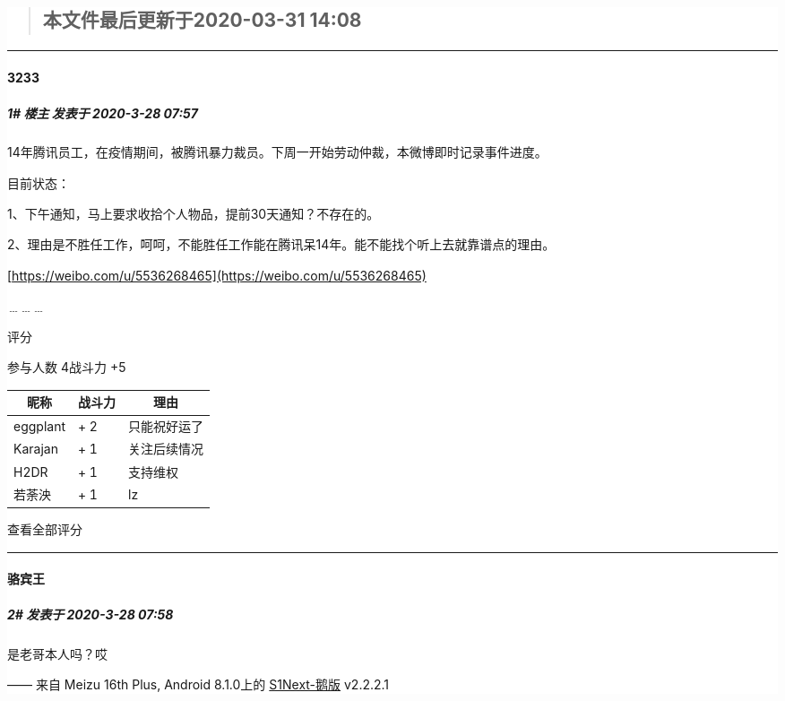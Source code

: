 > ## **本文件最后更新于2020-03-31 14:08** 



-----

####  3233  
##### 1#       楼主       发表于 2020-3-28 07:57




14年腾讯员工，在疫情期间，被腾讯暴力裁员。下周一开始劳动仲裁，本微博即时记录事件进度。

目前状态：

1、下午通知，马上要求收拾个人物品，提前30天通知？不存在的。

2、理由是不胜任工作，呵呵，不能胜任工作能在腾讯呆14年。能不能找个听上去就靠谱点的理由。 ​​​​

[https://weibo.com/u/5536268465](https://weibo.com/u/5536268465)




﹍﹍﹍

评分





 参与人数 4战斗力 +5

|昵称|战斗力|理由|
|----|---|---|
| eggplant| + 2|只能祝好运了|
| Karajan| + 1|关注后续情况|
| H2DR| + 1|支持维权|
| 若荼泱| + 1|lz|



查看全部评分






-----

####  骆宾王  
##### 2#       发表于 2020-3-28 07:58




是老哥本人吗？哎

—— 来自 Meizu 16th Plus, Android 8.1.0上的 [S1Next-鹅版](https://github.com/ykrank/S1-Next/releases) v2.2.2.1
